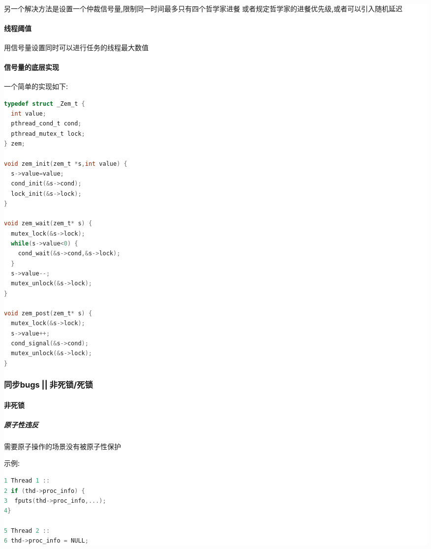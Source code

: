 另一个解决方法是设置一个仲裁信号量,限制同一时间最多只有四个哲学家进餐
或者规定哲学家的进餐优先级,或者可以引入随机延迟

#### 线程阈值

用信号量设置同时可以进行任务的线程最大数值

#### 信号量的底层实现

一个简单的实现如下:

```c
typedef struct _Zem_t {
  int value;
  pthread_cond_t cond;
  pthread_mutex_t lock;
} zem;

void zem_init(zem_t *s,int value) {
  s->value=value;
  cond_init(&s->cond);
  lock_init(&s->lock);
}

void zem_wait(zem_t* s) {
  mutex_lock(&s->lock);
  while(s->value<0) {
    cond_wait(&s->cond,&s->lock);
  }
  s->value--;
  mutex_unlock(&s->lock);
}

void zem_post(zem_t* s) {
  mutex_lock(&s->lock);
  s->value++;
  cond_signal(&s->cond);
  mutex_unlock(&s->lock);
}
```

### 同步bugs || 非死锁/死锁

#### 非死锁

##### 原子性违反

需要原子操作的场景没有被原子性保护

示例:

```C
1 Thread 1 ::
2 if (thd->proc_info) {
3  fputs(thd->proc_info,...);
4}

5 Thread 2 ::
6 thd->proc_info = NULL;
```
